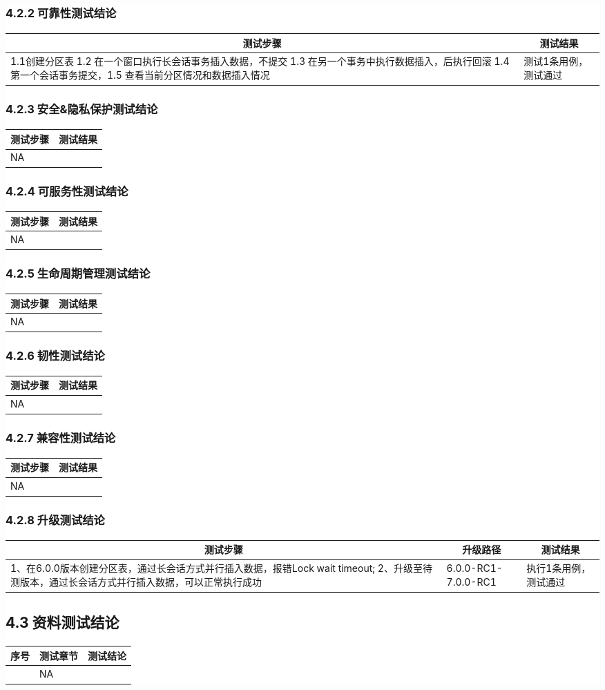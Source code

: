 ###  4.2.2 可靠性测试结论

| 测试步骤 | 测试结果 |
| -------- | -------- |
|    1.1创建分区表 1.2 在一个窗口执行长会话事务插入数据，不提交 1.3 在另一个事务中执行数据插入，后执行回滚 1.4 第一个会话事务提交，1.5 查看当前分区情况和数据插入情况     |      测试1条用例，测试通过    |

###  4.2.3 安全&隐私保护测试结论

| 测试步骤 | 测试结果 |
| -------- | -------- |
|     NA     |          |

### 4.2.4 可服务性测试结论

| 测试步骤 | 测试结果 |
| -------- | -------- |
|    NA      |          |

### 4.2.5 生命周期管理测试结论

| 测试步骤 | 测试结果 |
| -------- | -------- |
|    NA      |          |

### 4.2.6 韧性测试结论

| 测试步骤 | 测试结果 |
| -------- | -------- |
|     NA     |          |

###  4.2.7 兼容性测试结论

| 测试步骤 | 测试结果 |
| -------- | -------- |
|     NA     |          |

###  4.2.8 升级测试结论

| 测试步骤 | 升级路径 | 测试结果 |
| -------- | -------- | -------- |
|1、在6.0.0版本创建分区表，通过长会话方式并行插入数据，报错Lock wait timeout; 2、升级至待测版本，通过长会话方式并行插入数据，可以正常执行成功| 6.0.0-RC1-7.0.0-RC1 | 执行1条用例，测试通过 |

## 4.3 资料测试结论

| 序号 | 测试章节                                                     | 测试结论                                          	|
| ---- | ------------------------------------------------------------ | -------------------------------------------------|
| 	   |    NA                                                       |                                                   |
